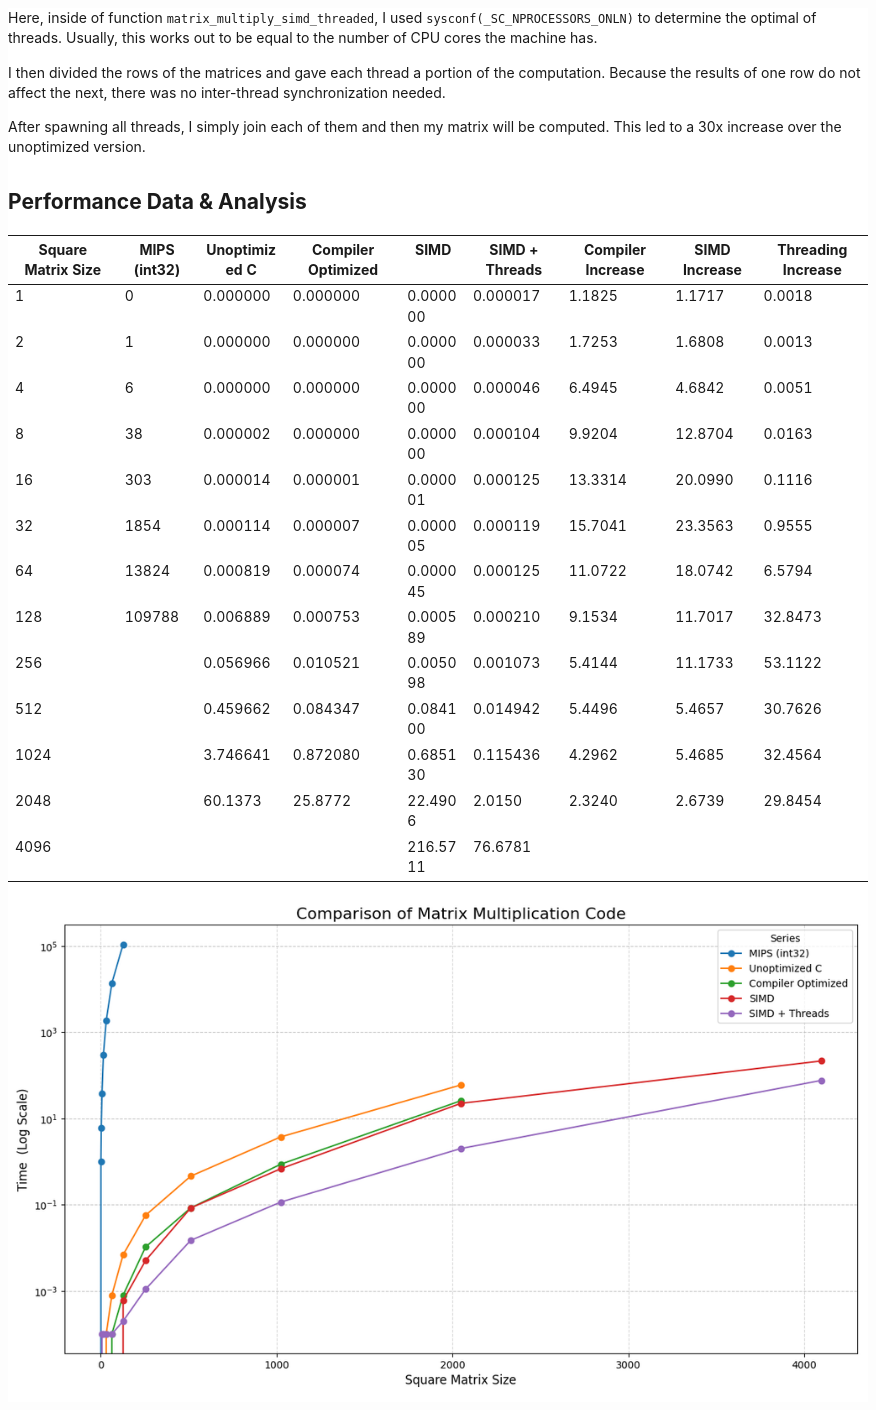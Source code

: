 ```c
```

Here, inside of function `matrix_multiply_simd_threaded`, I used `sysconf(_SC_NPROCESSORS_ONLN)` to determine the optimal of threads. Usually, this works out to be equal to the number of CPU cores the machine has.

I then divided the rows of the matrices and gave each thread a portion of the computation. Because the results of one row do not affect the next, there was no inter-thread synchronization needed.

After spawning all threads, I simply join each of them and then my matrix will be computed. This led to a 30x increase over the unoptimized version.

## Performance Data & Analysis

| Square Matrix Size | MIPS (int32) | Unoptimized C | Compiler Optimized | SIMD     | SIMD + Threads | Compiler Increase | SIMD Increase | Threading Increase |
| ------------------ | ------------ | ------------- | ------------------ | -------- | -------------- | ----------------- | ------------- | ------------------ |
| 1                  | 0            | 0.000000      | 0.000000           | 0.000000 | 0.000017       | 1.1825            | 1.1717        | 0.0018             |
| 2                  | 1            | 0.000000      | 0.000000           | 0.000000 | 0.000033       | 1.7253            | 1.6808        | 0.0013             |
| 4                  | 6            | 0.000000      | 0.000000           | 0.000000 | 0.000046       | 6.4945            | 4.6842        | 0.0051             |
| 8                  | 38           | 0.000002      | 0.000000           | 0.000000 | 0.000104       | 9.9204            | 12.8704       | 0.0163             |
| 16                 | 303          | 0.000014      | 0.000001           | 0.000001 | 0.000125       | 13.3314           | 20.0990       | 0.1116             |
| 32                 | 1854         | 0.000114      | 0.000007           | 0.000005 | 0.000119       | 15.7041           | 23.3563       | 0.9555             |
| 64                 | 13824        | 0.000819      | 0.000074           | 0.000045 | 0.000125       | 11.0722           | 18.0742       | 6.5794             |
| 128                | 109788       | 0.006889      | 0.000753           | 0.000589 | 0.000210       | 9.1534            | 11.7017       | 32.8473            |
| 256                |              | 0.056966      | 0.010521           | 0.005098 | 0.001073       | 5.4144            | 11.1733       | 53.1122            |
| 512                |              | 0.459662      | 0.084347           | 0.084100 | 0.014942       | 5.4496            | 5.4657        | 30.7626            |
| 1024               |              | 3.746641      | 0.872080           | 0.685130 | 0.115436       | 4.2962            | 5.4685        | 32.4564            |
| 2048               |              | 60.1373       | 25.8772            | 22.4906  | 2.0150         | 2.3240            | 2.6739        | 29.8454            |
| 4096               |              |               |                    | 216.5711 | 76.6781        |                   |               |                    |
![Comparison of Matrix Multiplication Methods](https://raw.githubusercontent.com/SheinH/Matrix-Multiplication/refs/heads/main/performance_chart.png)